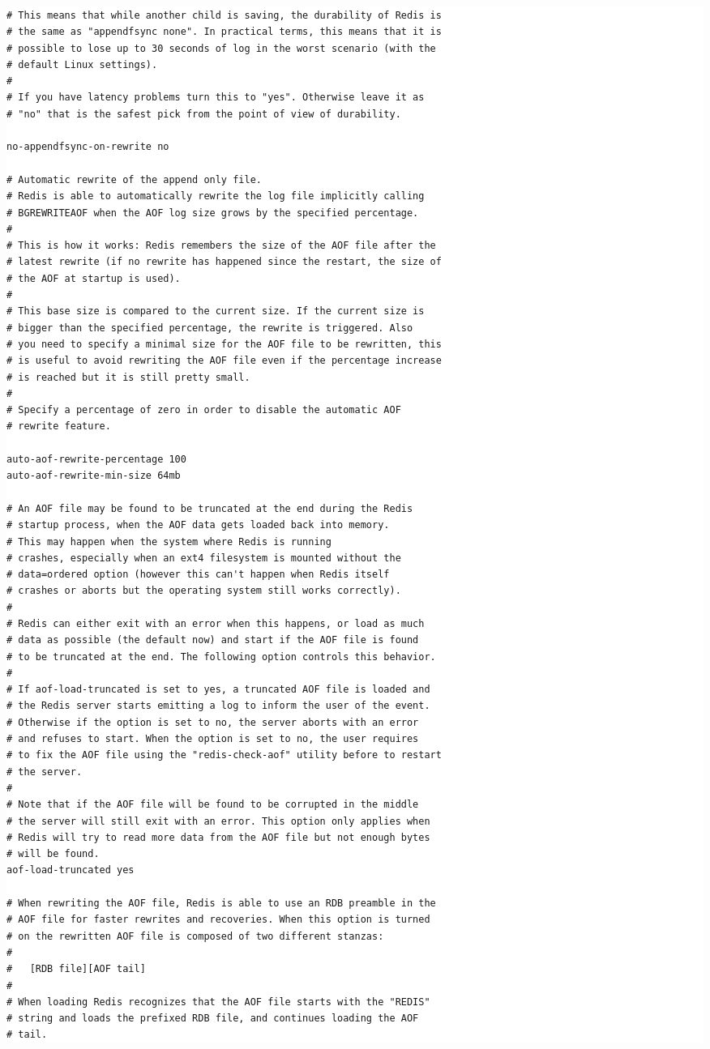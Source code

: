 ```
# This means that while another child is saving, the durability of Redis is
# the same as "appendfsync none". In practical terms, this means that it is
# possible to lose up to 30 seconds of log in the worst scenario (with the
# default Linux settings).
#
# If you have latency problems turn this to "yes". Otherwise leave it as
# "no" that is the safest pick from the point of view of durability.

no-appendfsync-on-rewrite no

# Automatic rewrite of the append only file.
# Redis is able to automatically rewrite the log file implicitly calling
# BGREWRITEAOF when the AOF log size grows by the specified percentage.
#
# This is how it works: Redis remembers the size of the AOF file after the
# latest rewrite (if no rewrite has happened since the restart, the size of
# the AOF at startup is used).
#
# This base size is compared to the current size. If the current size is
# bigger than the specified percentage, the rewrite is triggered. Also
# you need to specify a minimal size for the AOF file to be rewritten, this
# is useful to avoid rewriting the AOF file even if the percentage increase
# is reached but it is still pretty small.
#
# Specify a percentage of zero in order to disable the automatic AOF
# rewrite feature.

auto-aof-rewrite-percentage 100
auto-aof-rewrite-min-size 64mb

# An AOF file may be found to be truncated at the end during the Redis
# startup process, when the AOF data gets loaded back into memory.
# This may happen when the system where Redis is running
# crashes, especially when an ext4 filesystem is mounted without the
# data=ordered option (however this can't happen when Redis itself
# crashes or aborts but the operating system still works correctly).
#
# Redis can either exit with an error when this happens, or load as much
# data as possible (the default now) and start if the AOF file is found
# to be truncated at the end. The following option controls this behavior.
#
# If aof-load-truncated is set to yes, a truncated AOF file is loaded and
# the Redis server starts emitting a log to inform the user of the event.
# Otherwise if the option is set to no, the server aborts with an error
# and refuses to start. When the option is set to no, the user requires
# to fix the AOF file using the "redis-check-aof" utility before to restart
# the server.
#
# Note that if the AOF file will be found to be corrupted in the middle
# the server will still exit with an error. This option only applies when
# Redis will try to read more data from the AOF file but not enough bytes
# will be found.
aof-load-truncated yes

# When rewriting the AOF file, Redis is able to use an RDB preamble in the
# AOF file for faster rewrites and recoveries. When this option is turned
# on the rewritten AOF file is composed of two different stanzas:
#
#   [RDB file][AOF tail]
#
# When loading Redis recognizes that the AOF file starts with the "REDIS"
# string and loads the prefixed RDB file, and continues loading the AOF
# tail.
```